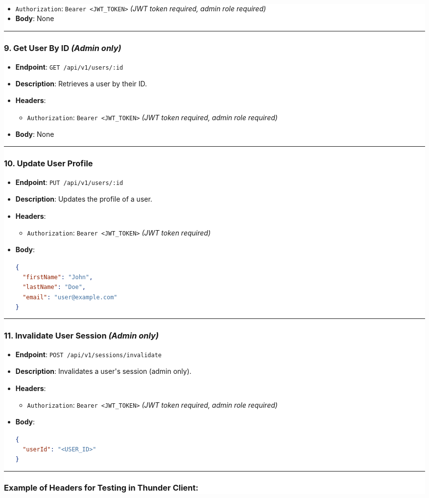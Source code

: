   * `Authorization`: `Bearer <JWT_TOKEN>` *(JWT token required, admin role required)*
* **Body**:
  None

---

### 9. **Get User By ID** *(Admin only)*

* **Endpoint**: `GET /api/v1/users/:id`
* **Description**: Retrieves a user by their ID.
* **Headers**:

  * `Authorization`: `Bearer <JWT_TOKEN>` *(JWT token required, admin role required)*
* **Body**:
  None

---

### 10. **Update User Profile**

* **Endpoint**: `PUT /api/v1/users/:id`
* **Description**: Updates the profile of a user.
* **Headers**:

  * `Authorization`: `Bearer <JWT_TOKEN>` *(JWT token required)*
* **Body**:

  ```json
  {
    "firstName": "John",
    "lastName": "Doe",
    "email": "user@example.com"
  }
  ```

---

### 11. **Invalidate User Session** *(Admin only)*

* **Endpoint**: `POST /api/v1/sessions/invalidate`
* **Description**: Invalidates a user's session (admin only).
* **Headers**:

  * `Authorization`: `Bearer <JWT_TOKEN>` *(JWT token required, admin role required)*
* **Body**:

  ```json
  {
    "userId": "<USER_ID>"
  }
  ```

---

### Example of Headers for Testing in Thunder Client:
